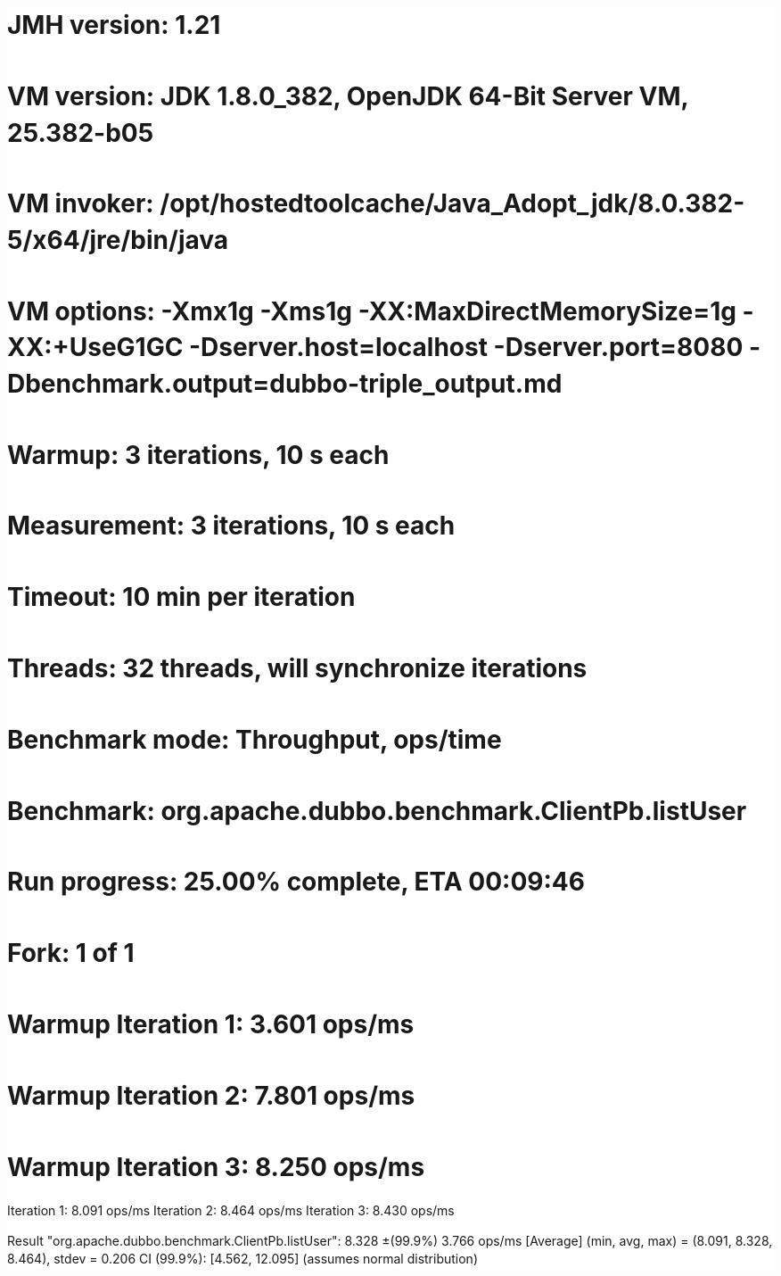 
# JMH version: 1.21
# VM version: JDK 1.8.0_382, OpenJDK 64-Bit Server VM, 25.382-b05
# VM invoker: /opt/hostedtoolcache/Java_Adopt_jdk/8.0.382-5/x64/jre/bin/java
# VM options: -Xmx1g -Xms1g -XX:MaxDirectMemorySize=1g -XX:+UseG1GC -Dserver.host=localhost -Dserver.port=8080 -Dbenchmark.output=dubbo-triple_output.md
# Warmup: 3 iterations, 10 s each
# Measurement: 3 iterations, 10 s each
# Timeout: 10 min per iteration
# Threads: 32 threads, will synchronize iterations
# Benchmark mode: Throughput, ops/time
# Benchmark: org.apache.dubbo.benchmark.ClientPb.listUser

# Run progress: 25.00% complete, ETA 00:09:46
# Fork: 1 of 1
# Warmup Iteration   1: 3.601 ops/ms
# Warmup Iteration   2: 7.801 ops/ms
# Warmup Iteration   3: 8.250 ops/ms
Iteration   1: 8.091 ops/ms
Iteration   2: 8.464 ops/ms
Iteration   3: 8.430 ops/ms


Result "org.apache.dubbo.benchmark.ClientPb.listUser":
  8.328 ±(99.9%) 3.766 ops/ms [Average]
  (min, avg, max) = (8.091, 8.328, 8.464), stdev = 0.206
  CI (99.9%): [4.562, 12.095] (assumes normal distribution)
